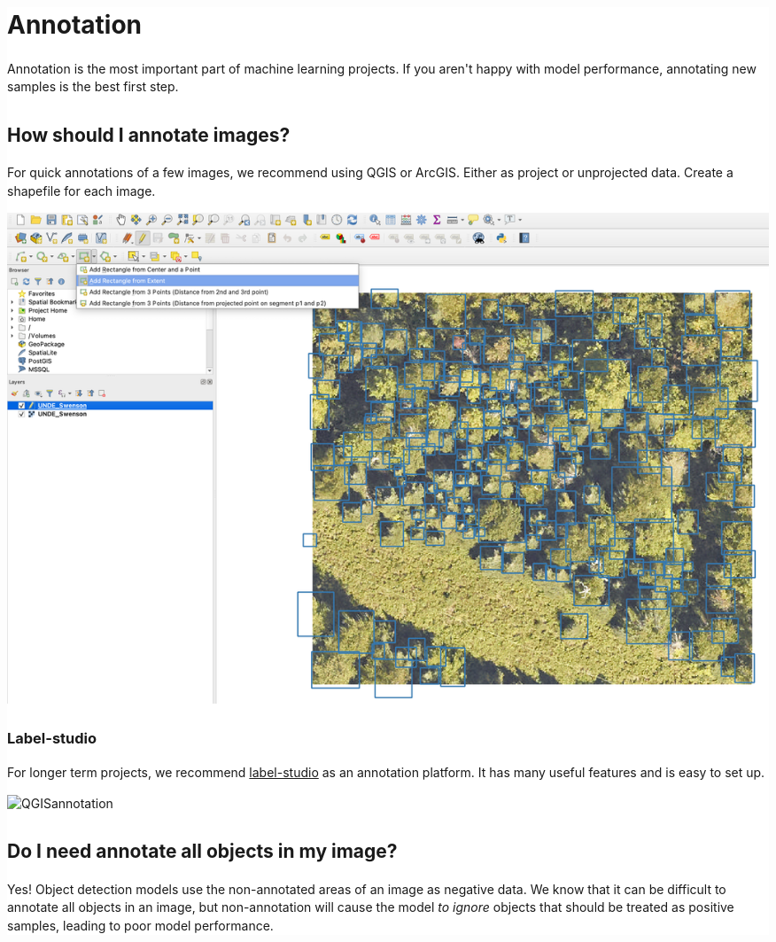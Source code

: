 # Annotation

Annotation is the most important part of machine learning projects.  If you aren't happy with model performance, annotating new samples is the best first step.

## How should I annotate images?
For quick annotations of a few images, we recommend using QGIS or ArcGIS. Either as project or unprojected data. Create a shapefile for each image.

![QGISannotation](../../www/QGIS_annotation.png)

### Label-studio
For longer term projects, we recommend [label-studio](https://labelstud.io/) as an annotation platform. It has many useful features and is easy to set up.

![QGISannotation](../../www/label_studio.png)

## Do I need annotate all objects in my image?

Yes! Object detection models use the non-annotated areas of an image as negative data. We know that it can be difficult to annotate all objects in an image, but non-annotation will cause the model *to ignore* objects that should be treated as positive samples, leading to poor model performance. 
